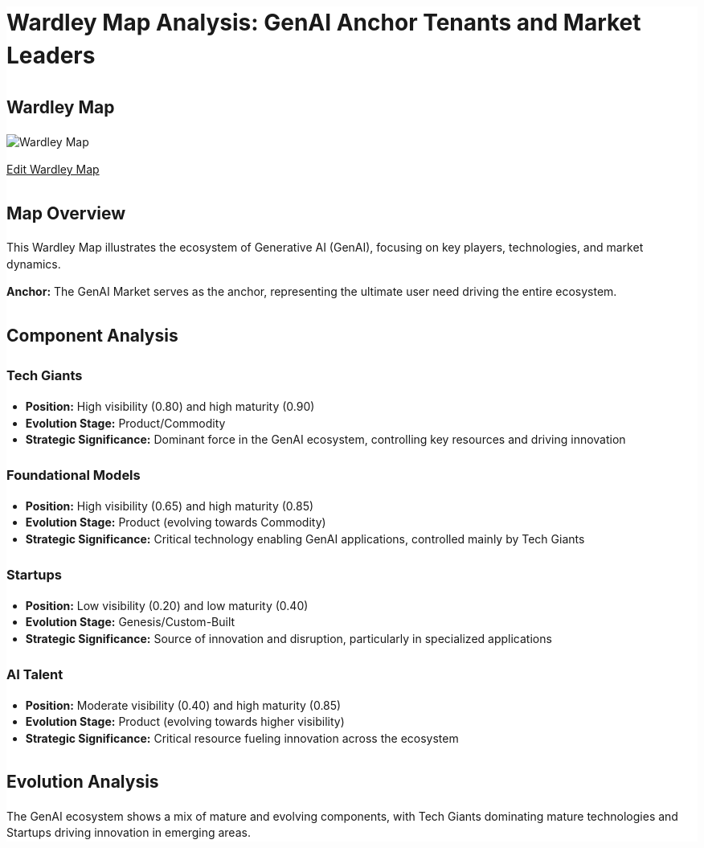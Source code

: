 # Wardley Map Analysis: GenAI Anchor Tenants and Market Leaders

## Wardley Map

![Wardley Map](https://images.wardleymaps.ai/map_60fa2d5d-0bfe-4d1e-97e3-74d3209a3c22.png)

[Edit Wardley Map](https://create.wardleymaps.ai/#clone:517d64748bc24f4afb)

## Map Overview

This Wardley Map illustrates the ecosystem of Generative AI (GenAI), focusing on key players, technologies, and market dynamics.

**Anchor:** The GenAI Market serves as the anchor, representing the ultimate user need driving the entire ecosystem.

## Component Analysis

### Tech Giants

- **Position:** High visibility (0.80) and high maturity (0.90)
- **Evolution Stage:** Product/Commodity
- **Strategic Significance:** Dominant force in the GenAI ecosystem, controlling key resources and driving innovation

### Foundational Models

- **Position:** High visibility (0.65) and high maturity (0.85)
- **Evolution Stage:** Product (evolving towards Commodity)
- **Strategic Significance:** Critical technology enabling GenAI applications, controlled mainly by Tech Giants

### Startups

- **Position:** Low visibility (0.20) and low maturity (0.40)
- **Evolution Stage:** Genesis/Custom-Built
- **Strategic Significance:** Source of innovation and disruption, particularly in specialized applications

### AI Talent

- **Position:** Moderate visibility (0.40) and high maturity (0.85)
- **Evolution Stage:** Product (evolving towards higher visibility)
- **Strategic Significance:** Critical resource fueling innovation across the ecosystem

## Evolution Analysis

The GenAI ecosystem shows a mix of mature and evolving components, with Tech Giants dominating mature technologies and Startups driving innovation in emerging areas.
